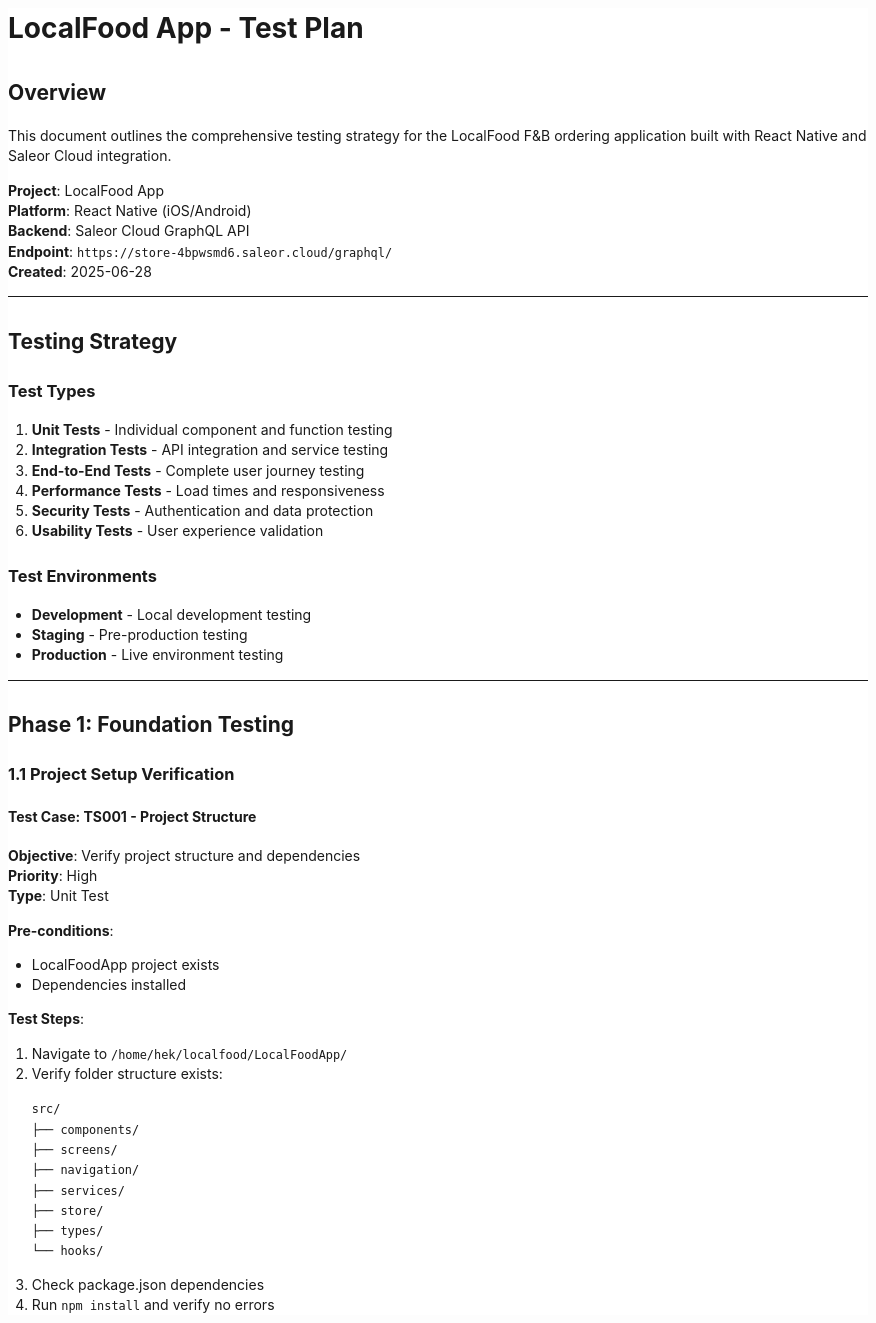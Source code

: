 # LocalFood App - Test Plan

## Overview
This document outlines the comprehensive testing strategy for the LocalFood F&B ordering application built with React Native and Saleor Cloud integration.

**Project**: LocalFood App  
**Platform**: React Native (iOS/Android)  
**Backend**: Saleor Cloud GraphQL API  
**Endpoint**: `https://store-4bpwsmd6.saleor.cloud/graphql/`  
**Created**: 2025-06-28

---

## Testing Strategy

### Test Types
1. **Unit Tests** - Individual component and function testing
2. **Integration Tests** - API integration and service testing
3. **End-to-End Tests** - Complete user journey testing
4. **Performance Tests** - Load times and responsiveness
5. **Security Tests** - Authentication and data protection
6. **Usability Tests** - User experience validation

### Test Environments
- **Development** - Local development testing
- **Staging** - Pre-production testing
- **Production** - Live environment testing

---

## Phase 1: Foundation Testing

### 1.1 Project Setup Verification

#### Test Case: TS001 - Project Structure
**Objective**: Verify project structure and dependencies  
**Priority**: High  
**Type**: Unit Test

**Pre-conditions**:
- LocalFoodApp project exists
- Dependencies installed

**Test Steps**:
1. Navigate to `/home/hek/localfood/LocalFoodApp/`
2. Verify folder structure exists:
   ```
   src/
   ├── components/
   ├── screens/
   ├── navigation/
   ├── services/
   ├── store/
   ├── types/
   └── hooks/
   ```
3. Check package.json dependencies
4. Run `npm install` and verify no errors
